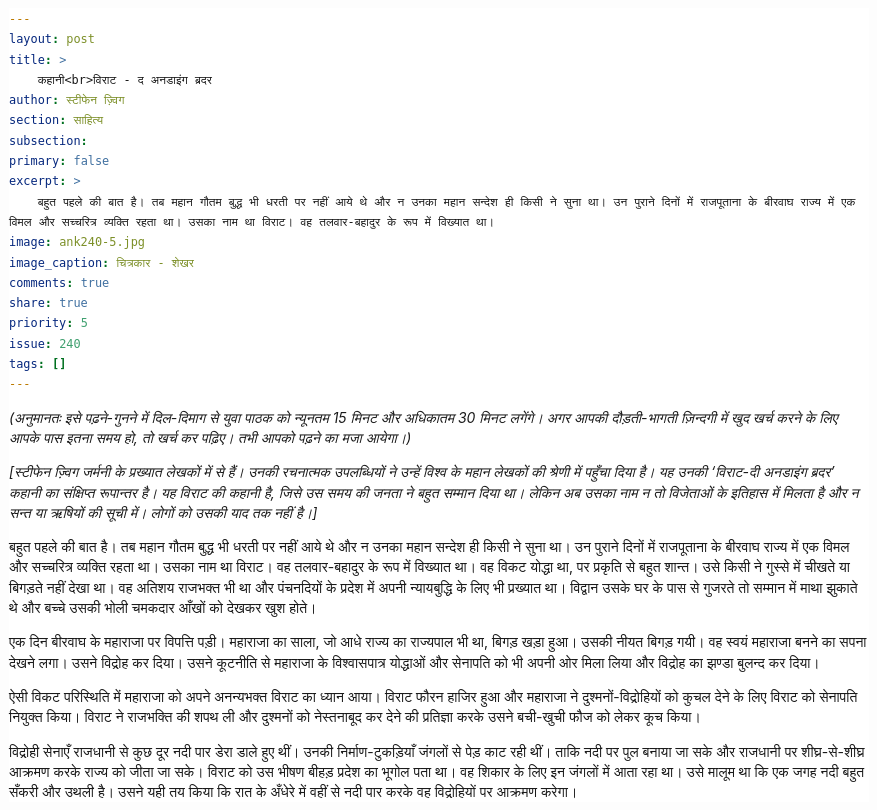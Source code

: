 ```yaml
---
layout: post
title: >
    कहानी<br>विराट - द अनडाइंग ब्रदर
author: स्टीफेन ज़्विग
section: साहित्य
subsection:
primary: false
excerpt: >
    बहुत पहले की बात है। तब महान गौतम बुद्ध भी धरती पर नहीं आये थे और न उनका महान सन्देश ही किसी ने सुना था। उन पुराने दिनों में राजपूताना के बीरवाघ राज्य में एक विमल और सच्चरित्र व्यक्ति रहता था। उसका नाम था विराट। वह तलवार-बहादुर के रूप में विख्यात था। 
image: ank240-5.jpg
image_caption: चित्रकार - शेखर
comments: true
share: true
priority: 5
issue: 240
tags: []
---
```


*(अनुमानतः इसे पढ़ने-गुनने में दिल-दिमाग से युवा पाठक को न्यूनतम 15 मिनट और अधिकातम 30 मिनट लगेंगे। अगर आपकी दौड़ती-भागती ज़िन्दगी में खुद खर्च करने के लिए आपके पास इतना समय हो, तो खर्च कर पढ़िए। तभी आपको पढ़ने का मजा आयेगा।)*     

*[स्टीफेन ज़्विग जर्मनी के प्रख्यात लेखकों में से हैं। उनकी रचनात्मक उपलब्धियों ने उन्हें विश्व के महान लेखकों की श्रेणी में पहुँचा दिया है। यह उनकी ‘विराट-दी अनडाइंग ब्रदर’ कहानी का संक्षिप्त रूपान्तर है। यह विराट की कहानी है, जिसे उस समय की जनता ने बहुत सम्मान दिया था। लेकिन अब उसका नाम न तो विजेताओं के इतिहास में मिलता है और न सन्त या ऋषियों की सूची में। लोगों को उसकी याद तक नहीं है।]*

बहुत पहले की बात है। तब महान गौतम बुद्ध भी धरती पर नहीं आये थे और न उनका महान सन्देश ही किसी ने सुना था। उन पुराने दिनों में राजपूताना के बीरवाघ राज्य में एक विमल और सच्चरित्र व्यक्ति रहता था। उसका नाम था विराट। वह तलवार-बहादुर के रूप में विख्यात था। वह विकट योद्धा था, पर प्रकृति से बहुत शान्त। उसे किसी ने गुस्से में चीखते या बिगड़ते नहीं देखा था। वह अतिशय राजभक्त भी था और पंचनदियों के प्रदेश में अपनी न्यायबुद्धि के लिए भी प्रख्यात था। विद्वान उसके घर के पास से गुजरते तो सम्मान में माथा झुकाते थे और बच्चे उसकी भोली चमकदार आँखों को देखकर खुश होते।

एक दिन बीरवाघ के महाराजा पर विपत्ति पड़ी। महाराजा का साला, जो आधे राज्य का राज्यपाल भी था, बिगड़ खड़ा हुआ। उसकी नीयत बिगड़ गयी। वह स्वयं महाराजा बनने का सपना देखने लगा। उसने विद्रोह कर दिया। उसने कूटनीति से महाराजा के विश्वासपात्र योद्धाओं और सेनापति को भी अपनी ओर मिला लिया और विद्रोह का झण्डा बुलन्द कर दिया।

ऐसी विकट परिस्थिति में महाराजा को अपने अनन्यभक्त विराट का ध्यान आया। विराट फौरन हाजिर हुआ और महाराजा ने दुश्मनों-विद्रोहियों को कुचल देने के लिए विराट को सेनापति नियुक्त किया। विराट ने राजभक्ति की शपथ ली और दुश्मनों को नेस्तनाबूद कर देने की प्रतिज्ञा करके उसने बची-खुची फौज को लेकर कूच किया।

विद्रोही सेनाएँ राजधानी से कुछ दूर नदी पार डेरा डाले हुए थीं। उनकी निर्माण-टुकड़ियाँ जंगलों से पेड़ काट रही थीं। ताकि नदी पर पुल बनाया जा सके और राजधानी पर शीघ्र-से-शीघ्र आक्रमण करके राज्य को जीता जा सके। विराट को उस भीषण बीहड़ प्रदेश का भूगोल पता था। वह शिकार के लिए इन जंगलों में आता रहा था। उसे मालूम था कि एक जगह नदी बहुत सँकरी और उथली है। उसने यही तय किया कि रात के अँधेरे में वहीं से नदी पार करके वह विद्रोहियों पर आक्रमण करेगा।
